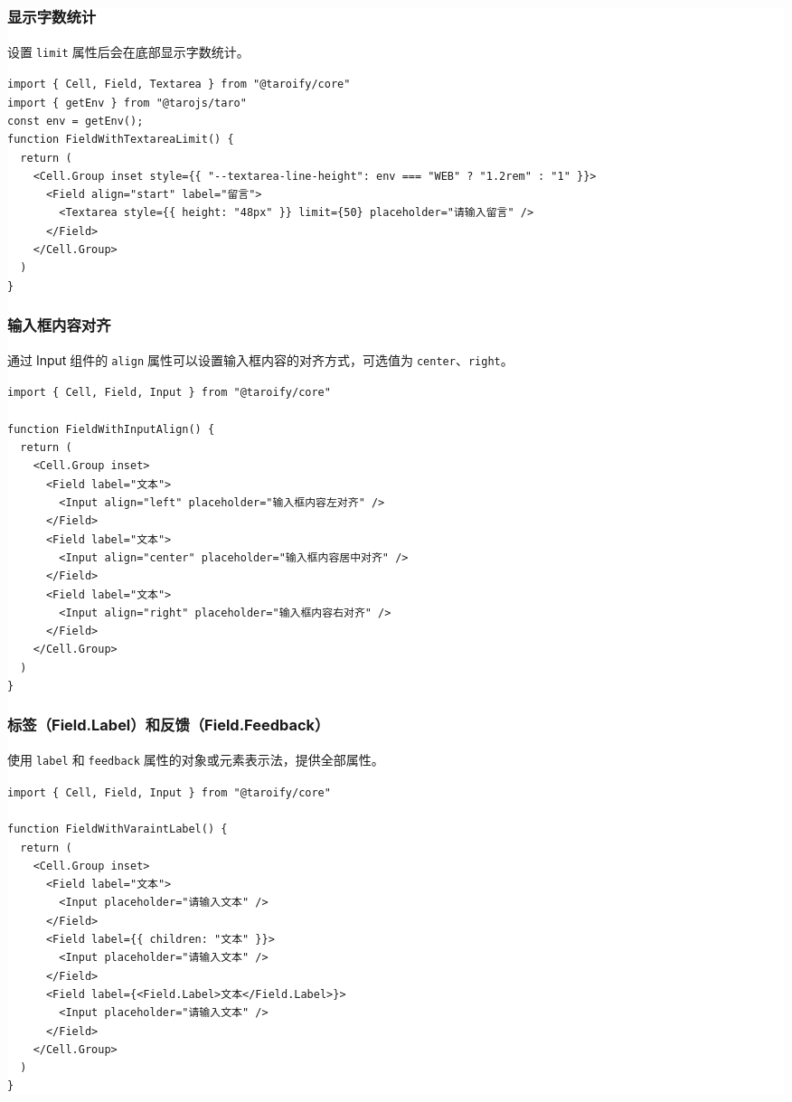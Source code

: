 ### 显示字数统计

设置 `limit` 属性后会在底部显示字数统计。

```tsx
import { Cell, Field, Textarea } from "@taroify/core"
import { getEnv } from "@tarojs/taro"
const env = getEnv();
function FieldWithTextareaLimit() {
  return (
    <Cell.Group inset style={{ "--textarea-line-height": env === "WEB" ? "1.2rem" : "1" }}>
      <Field align="start" label="留言">
        <Textarea style={{ height: "48px" }} limit={50} placeholder="请输入留言" />
      </Field>
    </Cell.Group>
  )
}
```

### 输入框内容对齐

通过 Input 组件的 `align` 属性可以设置输入框内容的对齐方式，可选值为 `center`、`right`。

```tsx
import { Cell, Field, Input } from "@taroify/core"

function FieldWithInputAlign() {
  return (
    <Cell.Group inset>
      <Field label="文本">
        <Input align="left" placeholder="输入框内容左对齐" />
      </Field>
      <Field label="文本">
        <Input align="center" placeholder="输入框内容居中对齐" />
      </Field>
      <Field label="文本">
        <Input align="right" placeholder="输入框内容右对齐" />
      </Field>
    </Cell.Group>
  )
}
```


### 标签（Field.Label）和反馈（Field.Feedback）

使用 `label` 和 `feedback` 属性的对象或元素表示法，提供全部属性。

```tsx
import { Cell, Field, Input } from "@taroify/core"

function FieldWithVaraintLabel() {
  return (
    <Cell.Group inset>
      <Field label="文本">
        <Input placeholder="请输入文本" />
      </Field>
      <Field label={{ children: "文本" }}>
        <Input placeholder="请输入文本" />
      </Field>
      <Field label={<Field.Label>文本</Field.Label>}>
        <Input placeholder="请输入文本" />
      </Field>
    </Cell.Group>
  )
}
```